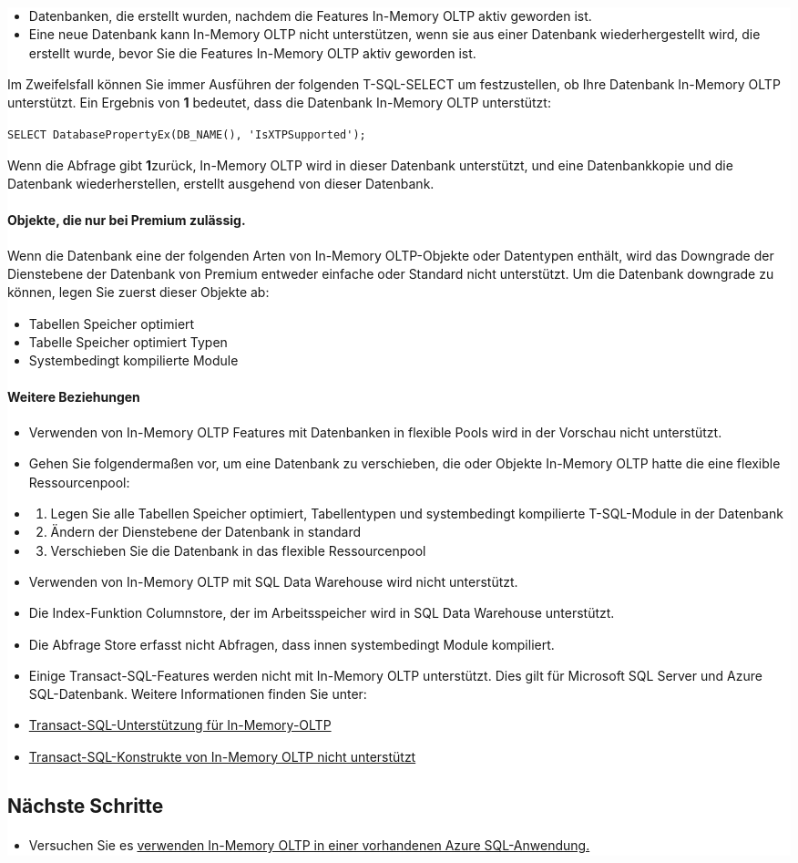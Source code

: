 - Datenbanken, die erstellt wurden, nachdem die Features In-Memory OLTP aktiv geworden ist.
 - Eine neue Datenbank kann In-Memory OLTP nicht unterstützen, wenn sie aus einer Datenbank wiederhergestellt wird, die erstellt wurde, bevor Sie die Features In-Memory OLTP aktiv geworden ist.


Im Zweifelsfall können Sie immer Ausführen der folgenden T-SQL-SELECT um festzustellen, ob Ihre Datenbank In-Memory OLTP unterstützt. Ein Ergebnis von **1** bedeutet, dass die Datenbank In-Memory OLTP unterstützt:

```
SELECT DatabasePropertyEx(DB_NAME(), 'IsXTPSupported');
```


Wenn die Abfrage gibt **1**zurück, In-Memory OLTP wird in dieser Datenbank unterstützt, und eine Datenbankkopie und die Datenbank wiederherstellen, erstellt ausgehend von dieser Datenbank.


#### <a name="objects-allowed-only-at-premium"></a>Objekte, die nur bei Premium zulässig.


Wenn die Datenbank eine der folgenden Arten von In-Memory OLTP-Objekte oder Datentypen enthält, wird das Downgrade der Dienstebene der Datenbank von Premium entweder einfache oder Standard nicht unterstützt. Um die Datenbank downgrade zu können, legen Sie zuerst dieser Objekte ab:

- Tabellen Speicher optimiert
- Tabelle Speicher optimiert Typen
- Systembedingt kompilierte Module


#### <a name="other-relationships"></a>Weitere Beziehungen


- Verwenden von In-Memory OLTP Features mit Datenbanken in flexible Pools wird in der Vorschau nicht unterstützt.
 - Gehen Sie folgendermaßen vor, um eine Datenbank zu verschieben, die oder Objekte In-Memory OLTP hatte die eine flexible Ressourcenpool:
  - 1. Legen Sie alle Tabellen Speicher optimiert, Tabellentypen und systembedingt kompilierte T-SQL-Module in der Datenbank
  - 2. Ändern der Dienstebene der Datenbank in standard
  - 3. Verschieben Sie die Datenbank in das flexible Ressourcenpool

- Verwenden von In-Memory OLTP mit SQL Data Warehouse wird nicht unterstützt.
 - Die Index-Funktion Columnstore, der im Arbeitsspeicher wird in SQL Data Warehouse unterstützt.

- Die Abfrage Store erfasst nicht Abfragen, dass innen systembedingt Module kompiliert.

- Einige Transact-SQL-Features werden nicht mit In-Memory OLTP unterstützt. Dies gilt für Microsoft SQL Server und Azure SQL-Datenbank. Weitere Informationen finden Sie unter:
 - [Transact-SQL-Unterstützung für In-Memory-OLTP](http://msdn.microsoft.com/library/dn133180.aspx)
 - [Transact-SQL-Konstrukte von In-Memory OLTP nicht unterstützt](http://msdn.microsoft.com/library/dn246937.aspx)


## <a name="next-steps"></a>Nächste Schritte


- Versuchen Sie es [verwenden In-Memory OLTP in einer vorhandenen Azure SQL-Anwendung.](sql-database-in-memory-oltp-migration.md)
